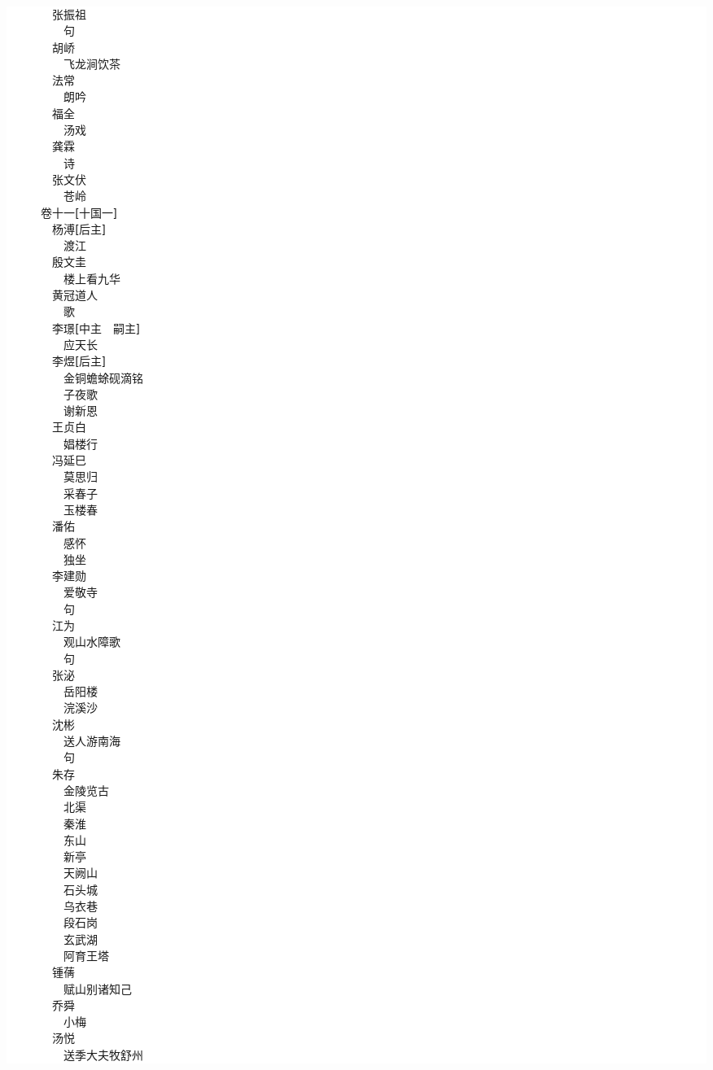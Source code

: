　　　　张振祖  
　　　　　句  
　　　　胡峤  
　　　　　飞龙涧饮茶  
　　　　法常  
　　　　　朗吟  
　　　　福全  
　　　　　汤戏  
　　　　龚霖  
　　　　　诗  
　　　　张文伏  
　　　　　苍岭  
　　　卷十一[十国一]  
　　　　杨溥[后主]  
　　　　　渡江  
　　　　殷文圭  
　　　　　楼上看九华  
　　　　黄冠道人  
　　　　　歌  
　　　　李璟[中主　嗣主]  
　　　　　应天长  
　　　　李煜[后主]  
　　　　　金铜蟾蜍砚滴铭  
　　　　　子夜歌  
　　　　　谢新恩  
　　　　王贞白  
　　　　　娼楼行  
　　　　冯延巳  
　　　　　莫思归  
　　　　　采春子  
　　　　　玉楼春  
　　　　潘佑  
　　　　　感怀  
　　　　　独坐  
　　　　李建勋  
　　　　　爱敬寺  
　　　　　句  
　　　　江为  
　　　　　观山水障歌  
　　　　　句  
　　　　张泌  
　　　　　岳阳楼  
　　　　　浣溪沙  
　　　　沈彬  
　　　　　送人游南海  
　　　　　句  
　　　　朱存  
　　　　　金陵览古  
　　　　　北渠  
　　　　　秦淮  
　　　　　东山  
　　　　　新亭  
　　　　　天阙山  
　　　　　石头城  
　　　　　乌衣巷  
　　　　　段石岗  
　　　　　玄武湖  
　　　　　阿育王塔  
　　　　锺蒨  
　　　　　赋山别诸知己  
　　　　乔舜  
　　　　　小梅  
　　　　汤悦  
　　　　　送季大夫牧舒州  
